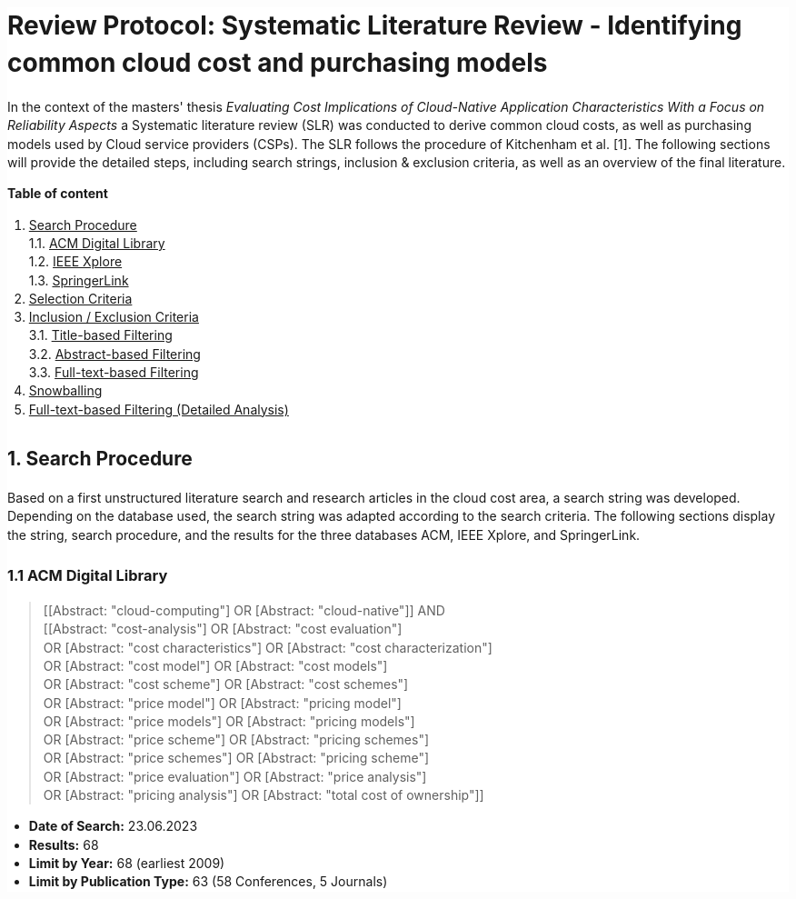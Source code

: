 # Review Protocol: Systematic Literature Review - Identifying common cloud cost and purchasing models

In the context of the masters' thesis *Evaluating Cost Implications of Cloud-Native Application Characteristics With a Focus on Reliability Aspects* a Systematic literature review (SLR) was conducted to derive common cloud costs, as well as purchasing models used by Cloud service providers (CSPs). The SLR follows the procedure of Kitchenham et al. [1]. The following sections will provide the detailed steps, including search strings, inclusion & exclusion criteria, as well as an overview of the final literature. 

**Table of content**

 1. [Search Procedure](#item-one)  
     1.1. [ACM Digital Library](#item-two)  
     1.2. [IEEE Xplore](#item-three)  
     1.3. [SpringerLink](#item-four)  
2.  [Selection Criteria](#item-five)
3.  [Inclusion / Exclusion Criteria](#item-six)  
     3.1. [Title-based Filtering](#item-seven)  
     3.2. [Abstract-based Filtering](#item-eight)  
     3.3. [Full-text-based Filtering](#item-nine)  
4. [Snowballing](#item-ten)
5. [Full-text-based Filtering (Detailed Analysis)](#item-eleven)


<a id="item-one"></a>

## 1. Search Procedure

Based on a first unstructured literature search and research articles in the cloud cost area, a search string was developed. Depending on the database used, the search string was adapted according to the search criteria. The following sections display the string, search procedure, and the results for the three databases ACM, IEEE Xplore, and SpringerLink. 

 <a id="item-two"></a>

### 1.1 ACM Digital Library

> [[Abstract: "cloud-computing"] OR [Abstract: "cloud-native"]] AND   
> [[Abstract: "cost-analysis"] OR [Abstract: "cost evaluation"]   
> OR [Abstract: "cost characteristics"] OR [Abstract: "cost characterization"]   
> OR [Abstract: "cost model"] OR [Abstract: "cost models"]   
> OR [Abstract: "cost scheme"] OR [Abstract: "cost schemes"]   
> OR [Abstract: "price model"] OR [Abstract: "pricing model"]   
> OR [Abstract: "price models"] OR [Abstract: "pricing models"]   
> OR [Abstract: "price scheme"] OR [Abstract: "pricing schemes"]   
> OR [Abstract: "price schemes"] OR [Abstract: "pricing scheme"]   
> OR [Abstract: "price evaluation"] OR [Abstract: "price analysis"]   
> OR [Abstract: "pricing analysis"] OR [Abstract: "total cost of ownership"]]  

- **Date of Search:** 23.06.2023
- **Results:** 68
- **Limit by Year:** 68 (earliest 2009)
- **Limit by Publication Type:** 63 (58 Conferences, 5 Journals)
